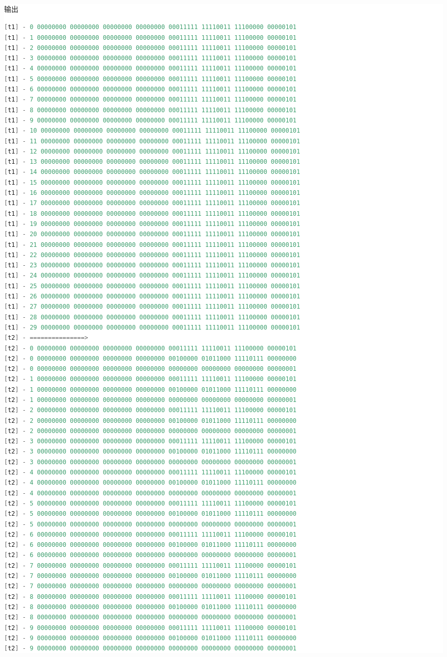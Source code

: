 输出

```java
[t1] - 0 00000000 00000000 00000000 00000000 00011111 11110011 11100000 00000101 
[t1] - 1 00000000 00000000 00000000 00000000 00011111 11110011 11100000 00000101 
[t1] - 2 00000000 00000000 00000000 00000000 00011111 11110011 11100000 00000101 
[t1] - 3 00000000 00000000 00000000 00000000 00011111 11110011 11100000 00000101 
[t1] - 4 00000000 00000000 00000000 00000000 00011111 11110011 11100000 00000101 
[t1] - 5 00000000 00000000 00000000 00000000 00011111 11110011 11100000 00000101 
[t1] - 6 00000000 00000000 00000000 00000000 00011111 11110011 11100000 00000101 
[t1] - 7 00000000 00000000 00000000 00000000 00011111 11110011 11100000 00000101 
[t1] - 8 00000000 00000000 00000000 00000000 00011111 11110011 11100000 00000101 
[t1] - 9 00000000 00000000 00000000 00000000 00011111 11110011 11100000 00000101 
[t1] - 10 00000000 00000000 00000000 00000000 00011111 11110011 11100000 00000101 
[t1] - 11 00000000 00000000 00000000 00000000 00011111 11110011 11100000 00000101 
[t1] - 12 00000000 00000000 00000000 00000000 00011111 11110011 11100000 00000101 
[t1] - 13 00000000 00000000 00000000 00000000 00011111 11110011 11100000 00000101 
[t1] - 14 00000000 00000000 00000000 00000000 00011111 11110011 11100000 00000101 
[t1] - 15 00000000 00000000 00000000 00000000 00011111 11110011 11100000 00000101 
[t1] - 16 00000000 00000000 00000000 00000000 00011111 11110011 11100000 00000101 
[t1] - 17 00000000 00000000 00000000 00000000 00011111 11110011 11100000 00000101 
[t1] - 18 00000000 00000000 00000000 00000000 00011111 11110011 11100000 00000101 
[t1] - 19 00000000 00000000 00000000 00000000 00011111 11110011 11100000 00000101 
[t1] - 20 00000000 00000000 00000000 00000000 00011111 11110011 11100000 00000101 
[t1] - 21 00000000 00000000 00000000 00000000 00011111 11110011 11100000 00000101 
[t1] - 22 00000000 00000000 00000000 00000000 00011111 11110011 11100000 00000101 
[t1] - 23 00000000 00000000 00000000 00000000 00011111 11110011 11100000 00000101 
[t1] - 24 00000000 00000000 00000000 00000000 00011111 11110011 11100000 00000101 
[t1] - 25 00000000 00000000 00000000 00000000 00011111 11110011 11100000 00000101 
[t1] - 26 00000000 00000000 00000000 00000000 00011111 11110011 11100000 00000101 
[t1] - 27 00000000 00000000 00000000 00000000 00011111 11110011 11100000 00000101 
[t1] - 28 00000000 00000000 00000000 00000000 00011111 11110011 11100000 00000101 
[t1] - 29 00000000 00000000 00000000 00000000 00011111 11110011 11100000 00000101 
[t2] - ===============> 
[t2] - 0 00000000 00000000 00000000 00000000 00011111 11110011 11100000 00000101 
[t2] - 0 00000000 00000000 00000000 00000000 00100000 01011000 11110111 00000000 
[t2] - 0 00000000 00000000 00000000 00000000 00000000 00000000 00000000 00000001 
[t2] - 1 00000000 00000000 00000000 00000000 00011111 11110011 11100000 00000101 
[t2] - 1 00000000 00000000 00000000 00000000 00100000 01011000 11110111 00000000 
[t2] - 1 00000000 00000000 00000000 00000000 00000000 00000000 00000000 00000001 
[t2] - 2 00000000 00000000 00000000 00000000 00011111 11110011 11100000 00000101 
[t2] - 2 00000000 00000000 00000000 00000000 00100000 01011000 11110111 00000000 
[t2] - 2 00000000 00000000 00000000 00000000 00000000 00000000 00000000 00000001 
[t2] - 3 00000000 00000000 00000000 00000000 00011111 11110011 11100000 00000101 
[t2] - 3 00000000 00000000 00000000 00000000 00100000 01011000 11110111 00000000 
[t2] - 3 00000000 00000000 00000000 00000000 00000000 00000000 00000000 00000001 
[t2] - 4 00000000 00000000 00000000 00000000 00011111 11110011 11100000 00000101 
[t2] - 4 00000000 00000000 00000000 00000000 00100000 01011000 11110111 00000000 
[t2] - 4 00000000 00000000 00000000 00000000 00000000 00000000 00000000 00000001 
[t2] - 5 00000000 00000000 00000000 00000000 00011111 11110011 11100000 00000101 
[t2] - 5 00000000 00000000 00000000 00000000 00100000 01011000 11110111 00000000 
[t2] - 5 00000000 00000000 00000000 00000000 00000000 00000000 00000000 00000001 
[t2] - 6 00000000 00000000 00000000 00000000 00011111 11110011 11100000 00000101 
[t2] - 6 00000000 00000000 00000000 00000000 00100000 01011000 11110111 00000000 
[t2] - 6 00000000 00000000 00000000 00000000 00000000 00000000 00000000 00000001 
[t2] - 7 00000000 00000000 00000000 00000000 00011111 11110011 11100000 00000101
[t2] - 7 00000000 00000000 00000000 00000000 00100000 01011000 11110111 00000000 
[t2] - 7 00000000 00000000 00000000 00000000 00000000 00000000 00000000 00000001 
[t2] - 8 00000000 00000000 00000000 00000000 00011111 11110011 11100000 00000101 
[t2] - 8 00000000 00000000 00000000 00000000 00100000 01011000 11110111 00000000 
[t2] - 8 00000000 00000000 00000000 00000000 00000000 00000000 00000000 00000001 
[t2] - 9 00000000 00000000 00000000 00000000 00011111 11110011 11100000 00000101 
[t2] - 9 00000000 00000000 00000000 00000000 00100000 01011000 11110111 00000000 
[t2] - 9 00000000 00000000 00000000 00000000 00000000 00000000 00000000 00000001 
```